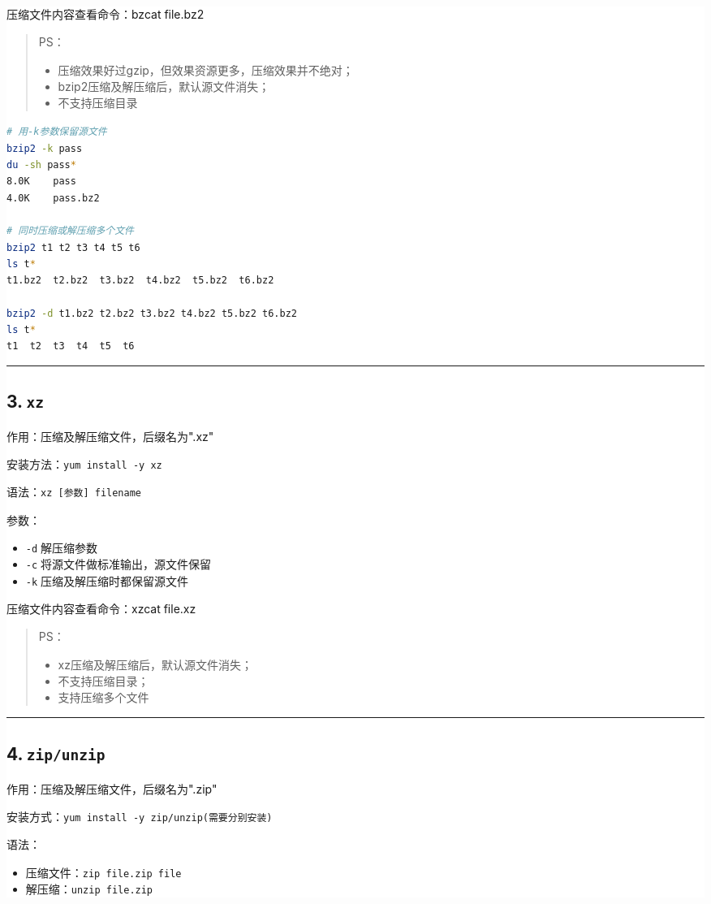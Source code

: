 压缩文件内容查看命令：bzcat file.bz2

> PS：
> - 压缩效果好过gzip，但效果资源更多，压缩效果并不绝对；
> - bzip2压缩及解压缩后，默认源文件消失；
> - 不支持压缩目录  

``` bash
# 用-k参数保留源文件
bzip2 -k pass
du -sh pass*
8.0K    pass
4.0K    pass.bz2

# 同时压缩或解压缩多个文件
bzip2 t1 t2 t3 t4 t5 t6
ls t*
t1.bz2  t2.bz2  t3.bz2  t4.bz2  t5.bz2  t6.bz2

bzip2 -d t1.bz2 t2.bz2 t3.bz2 t4.bz2 t5.bz2 t6.bz2
ls t*
t1  t2  t3  t4  t5  t6
```

----

## 3. `xz`
作用：压缩及解压缩文件，后缀名为".xz"  

安装方法：`yum install -y xz`  

语法：`xz [参数] filename`  

参数：
- `-d` 解压缩参数
- `-c` 将源文件做标准输出，源文件保留
- `-k` 压缩及解压缩时都保留源文件

压缩文件内容查看命令：xzcat file.xz

> PS：
> - xz压缩及解压缩后，默认源文件消失；
> - 不支持压缩目录；
> - 支持压缩多个文件  

----

## 4. `zip/unzip`
作用：压缩及解压缩文件，后缀名为".zip"  

安装方式：`yum install -y zip/unzip(需要分别安装)`  

语法：  
- 压缩文件：`zip file.zip file`  
- 解压缩：`unzip file.zip`  
